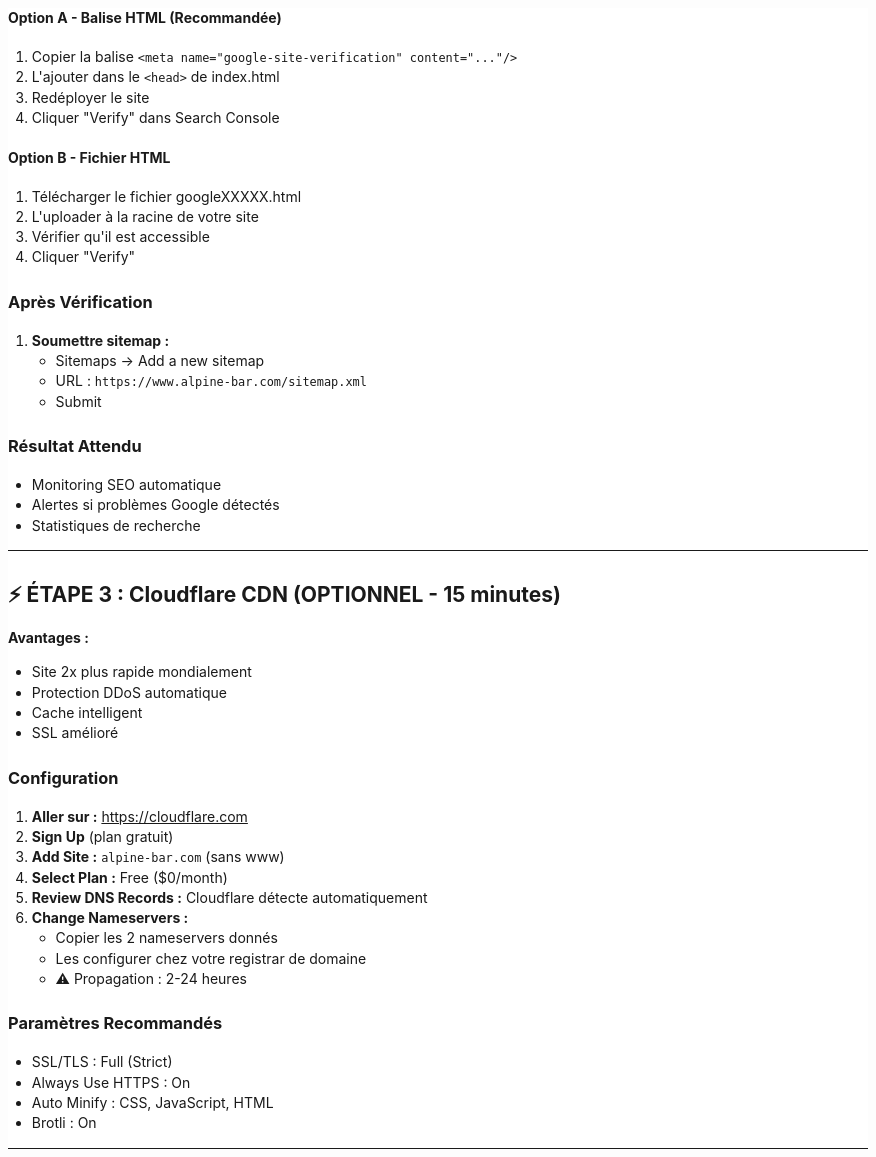 #### Option A - Balise HTML (Recommandée)
1. Copier la balise `<meta name="google-site-verification" content="..."/>`
2. L'ajouter dans le `<head>` de index.html
3. Redéployer le site
4. Cliquer "Verify" dans Search Console

#### Option B - Fichier HTML
1. Télécharger le fichier googleXXXXX.html
2. L'uploader à la racine de votre site
3. Vérifier qu'il est accessible
4. Cliquer "Verify"

### Après Vérification
1. **Soumettre sitemap :**
   - Sitemaps → Add a new sitemap
   - URL : `https://www.alpine-bar.com/sitemap.xml`
   - Submit

### Résultat Attendu
- Monitoring SEO automatique
- Alertes si problèmes Google détectés
- Statistiques de recherche

---

## ⚡ ÉTAPE 3 : Cloudflare CDN (OPTIONNEL - 15 minutes)

**Avantages :**
- Site 2x plus rapide mondialement
- Protection DDoS automatique
- Cache intelligent
- SSL amélioré

### Configuration
1. **Aller sur :** https://cloudflare.com
2. **Sign Up** (plan gratuit)
3. **Add Site :** `alpine-bar.com` (sans www)
4. **Select Plan :** Free ($0/month)
5. **Review DNS Records :** Cloudflare détecte automatiquement
6. **Change Nameservers :** 
   - Copier les 2 nameservers donnés
   - Les configurer chez votre registrar de domaine
   - ⚠️ Propagation : 2-24 heures

### Paramètres Recommandés
- SSL/TLS : Full (Strict)
- Always Use HTTPS : On
- Auto Minify : CSS, JavaScript, HTML
- Brotli : On

---
